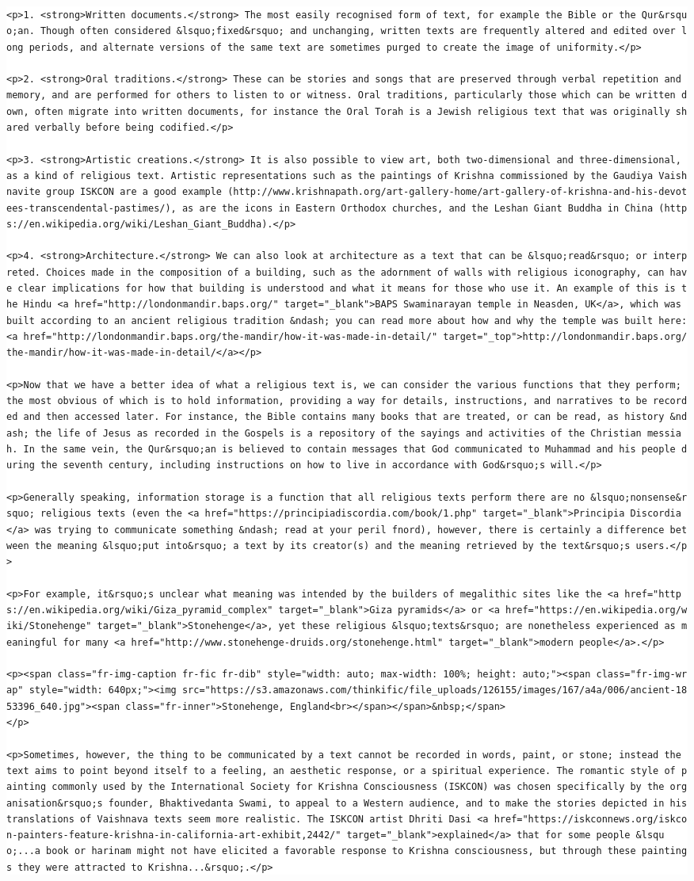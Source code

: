 	<p>1. <strong>Written documents.</strong> The most easily recognised form of text, for example the Bible or the Qur&rsquo;an. Though often considered &lsquo;fixed&rsquo; and unchanging, written texts are frequently altered and edited over long periods, and alternate versions of the same text are sometimes purged to create the image of uniformity.</p>

	<p>2. <strong>Oral traditions.</strong> These can be stories and songs that are preserved through verbal repetition and memory, and are performed for others to listen to or witness. Oral traditions, particularly those which can be written down, often migrate into written documents, for instance the Oral Torah is a Jewish religious text that was originally shared verbally before being codified.</p>

	<p>3. <strong>Artistic creations.</strong> It is also possible to view art, both two-dimensional and three-dimensional, as a kind of religious text. Artistic representations such as the paintings of Krishna commissioned by the Gaudiya Vaishnavite group ISKCON are a good example (http://www.krishnapath.org/art-gallery-home/art-gallery-of-krishna-and-his-devotees-transcendental-pastimes/), as are the icons in Eastern Orthodox churches, and the Leshan Giant Buddha in China (https://en.wikipedia.org/wiki/Leshan_Giant_Buddha).</p>

	<p>4. <strong>Architecture.</strong> We can also look at architecture as a text that can be &lsquo;read&rsquo; or interpreted. Choices made in the composition of a building, such as the adornment of walls with religious iconography, can have clear implications for how that building is understood and what it means for those who use it. An example of this is the Hindu <a href="http://londonmandir.baps.org/" target="_blank">BAPS Swaminarayan temple in Neasden, UK</a>, which was built according to an ancient religious tradition &ndash; you can read more about how and why the temple was built here: <a href="http://londonmandir.baps.org/the-mandir/how-it-was-made-in-detail/" target="_top">http://londonmandir.baps.org/the-mandir/how-it-was-made-in-detail/</a></p>

	<p>Now that we have a better idea of what a religious text is, we can consider the various functions that they perform; the most obvious of which is to hold information, providing a way for details, instructions, and narratives to be recorded and then accessed later. For instance, the Bible contains many books that are treated, or can be read, as history &ndash; the life of Jesus as recorded in the Gospels is a repository of the sayings and activities of the Christian messiah. In the same vein, the Qur&rsquo;an is believed to contain messages that God communicated to Muhammad and his people during the seventh century, including instructions on how to live in accordance with God&rsquo;s will.</p>

	<p>Generally speaking, information storage is a function that all religious texts perform there are no &lsquo;nonsense&rsquo; religious texts (even the <a href="https://principiadiscordia.com/book/1.php" target="_blank">Principia Discordia</a> was trying to communicate something &ndash; read at your peril fnord), however, there is certainly a difference between the meaning &lsquo;put into&rsquo; a text by its creator(s) and the meaning retrieved by the text&rsquo;s users.</p>

	<p>For example, it&rsquo;s unclear what meaning was intended by the builders of megalithic sites like the <a href="https://en.wikipedia.org/wiki/Giza_pyramid_complex" target="_blank">Giza pyramids</a> or <a href="https://en.wikipedia.org/wiki/Stonehenge" target="_blank">Stonehenge</a>, yet these religious &lsquo;texts&rsquo; are nonetheless experienced as meaningful for many <a href="http://www.stonehenge-druids.org/stonehenge.html" target="_blank">modern people</a>.</p>

	<p><span class="fr-img-caption fr-fic fr-dib" style="width: auto; max-width: 100%; height: auto;"><span class="fr-img-wrap" style="width: 640px;"><img src="https://s3.amazonaws.com/thinkific/file_uploads/126155/images/167/a4a/006/ancient-1853396_640.jpg"><span class="fr-inner">Stonehenge, England<br></span></span>&nbsp;</span>
	</p>

	<p>Sometimes, however, the thing to be communicated by a text cannot be recorded in words, paint, or stone; instead the text aims to point beyond itself to a feeling, an aesthetic response, or a spiritual experience. The romantic style of painting commonly used by the International Society for Krishna Consciousness (ISKCON) was chosen specifically by the organisation&rsquo;s founder, Bhaktivedanta Swami, to appeal to a Western audience, and to make the stories depicted in his translations of Vaishnava texts seem more realistic. The ISKCON artist Dhriti Dasi <a href="https://iskconnews.org/iskcon-painters-feature-krishna-in-california-art-exhibit,2442/" target="_blank">explained</a> that for some people &lsquo;...a book or harinam might not have elicited a favorable response to Krishna consciousness, but through these paintings they were attracted to Krishna...&rsquo;.</p>
